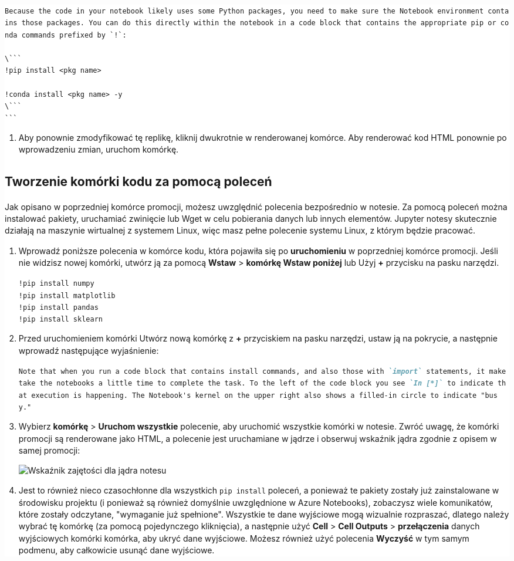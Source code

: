     Because the code in your notebook likely uses some Python packages, you need to make sure the Notebook environment contains those packages. You can do this directly within the notebook in a code block that contains the appropriate pip or conda commands prefixed by `!`:

    \```
    !pip install <pkg name>

    !conda install <pkg name> -y
    \```
    ```

1. Aby ponownie zmodyfikować tę replikę, kliknij dwukrotnie w renderowanej komórce. Aby renderować kod HTML ponownie po wprowadzeniu zmian, uruchom komórkę.

## <a name="create-a-code-cell-with-commands"></a>Tworzenie komórki kodu za pomocą poleceń

Jak opisano w poprzedniej komórce promocji, możesz uwzględnić polecenia bezpośrednio w notesie. Za pomocą poleceń można instalować pakiety, uruchamiać zwinięcie lub Wget w celu pobierania danych lub innych elementów. Jupyter notesy skutecznie działają na maszynie wirtualnej z systemem Linux, więc masz pełne polecenie systemu Linux, z którym będzie pracować.

1. Wprowadź poniższe polecenia w komórce kodu, która pojawiła się po **uruchomieniu** w poprzedniej komórce promocji. Jeśli nie widzisz nowej komórki, utwórz ją za pomocą **Wstaw**  >  **komórkę Wstaw poniżej** lub Użyj **+** przycisku na pasku narzędzi.

    ```bash
    !pip install numpy
    !pip install matplotlib
    !pip install pandas
    !pip install sklearn
    ```

1. Przed uruchomieniem komórki Utwórz nową komórkę z **+** przyciskiem na pasku narzędzi, ustaw ją na pokrycie, a następnie wprowadź następujące wyjaśnienie:

    ```markdown
    Note that when you run a code block that contains install commands, and also those with `import` statements, it make take the notebooks a little time to complete the task. To the left of the code block you see `In [*]` to indicate that execution is happening. The Notebook's kernel on the upper right also shows a filled-in circle to indicate "busy."
    ```

1. Wybierz **komórkę**  >  **Uruchom wszystkie** polecenie, aby uruchomić wszystkie komórki w notesie. Zwróć uwagę, że komórki promocji są renderowane jako HTML, a polecenie jest uruchamiane w jądrze i obserwuj wskaźnik jądra zgodnie z opisem w samej promocji:

    ![Wskaźnik zajętości dla jądra notesu](media/tutorial/tutorial-kernel-busy.png)

1. Jest to również nieco czasochłonne dla wszystkich `pip install` poleceń, a ponieważ te pakiety zostały już zainstalowane w środowisku projektu (i ponieważ są również domyślnie uwzględnione w Azure Notebooks), zobaczysz wiele komunikatów, które zostały odczytane, "wymaganie już spełnione". Wszystkie te dane wyjściowe mogą wizualnie rozpraszać, dlatego należy wybrać tę komórkę (za pomocą pojedynczego kliknięcia), a następnie użyć **Cell**  >  **Cell Outputs**  >  **przełączenia** danych wyjściowych komórki komórka, aby ukryć dane wyjściowe. Możesz również użyć polecenia **Wyczyść** w tym samym podmenu, aby całkowicie usunąć dane wyjściowe.
